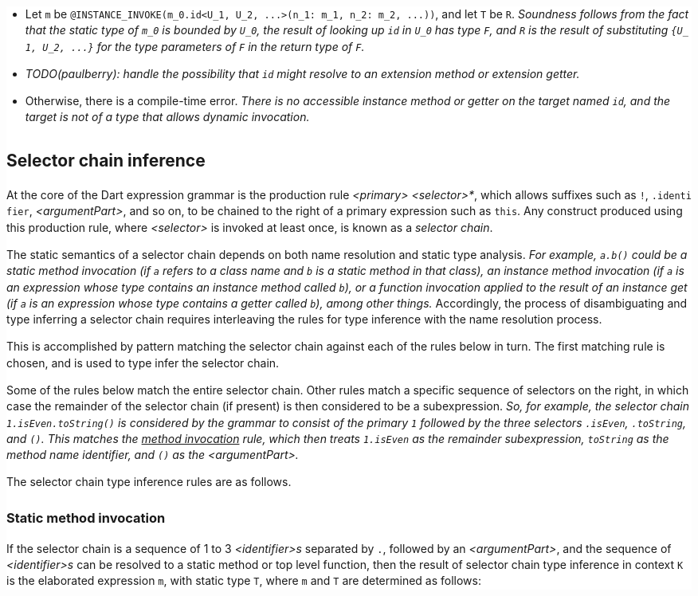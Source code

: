   - Let `m` be `@INSTANCE_INVOKE(m_0.id<U_1, U_2, ...>(n_1: m_1, n_2: m_2,
    ...))`, and let `T` be `R`. _Soundness follows from the fact that the static
    type of `m_0` is bounded by `U_0`, the result of looking up `id` in `U_0`
    has type `F`, and `R` is the result of substituting `{U_1, U_2, ...}` for
    the type parameters of `F` in the return type of `F`._

- _TODO(paulberry): handle the possibility that `id` might resolve to an
  extension method or extension getter._

- Otherwise, there is a compile-time error. _There is no accessible instance
  method or getter on the target named `id`, and the target is not of a type
  that allows dynamic invocation._

## Selector chain inference

At the core of the Dart expression grammar is the production rule
_&lt;primary&gt; &lt;selector&gt;*_, which allows suffixes such as `!`,
`.identifier`, _&lt;argumentPart&gt;_, and so on, to be chained to the right of
a primary expression such as `this`. Any construct produced using this
production rule, where _&lt;selector&gt;_ is invoked at least once, is known as
a _selector chain_.

The static semantics of a selector chain depends on both name resolution and
static type analysis. _For example, `a.b()` could be a static method invocation
(if `a` refers to a class name and `b` is a static method in that class), an
instance method invocation (if `a` is an expression whose type contains an
instance method called `b`), or a function invocation applied to the result of
an instance get (if `a` is an expression whose type contains a getter called
`b`), among other things._ Accordingly, the process of disambiguating and type
inferring a selector chain requires interleaving the rules for type inference
with the name resolution process.

This is accomplished by pattern matching the selector chain against each of the
rules below in turn. The first matching rule is chosen, and is used to type
infer the selector chain.

Some of the rules below match the entire selector chain. Other rules match a
specific sequence of selectors on the right, in which case the remainder of the
selector chain (if present) is then considered to be a subexpression. _So, for
example, the selector chain `1.isEven.toString()` is considered by the grammar
to consist of the primary `1` followed by the three selectors `.isEven`,
`.toString`, and `()`. This matches the [method invocation](#Method-invocation)
rule, which then treats `1.isEven` as the remainder subexpression, `toString` as
the method name identifier, and `()` as the &lt;argumentPart&gt;._

The selector chain type inference rules are as follows.

### Static method invocation

If the selector chain is a sequence of 1 to 3 _&lt;identifier&gt;s_ separated by
`.`, followed by an _&lt;argumentPart&gt;_, and the sequence of
_&lt;identifier&gt;s_ can be resolved to a static method or top level function,
then the result of selector chain type inference in context `K` is the
elaborated expression `m`, with static type `T`, where `m` and `T` are
determined as follows:
